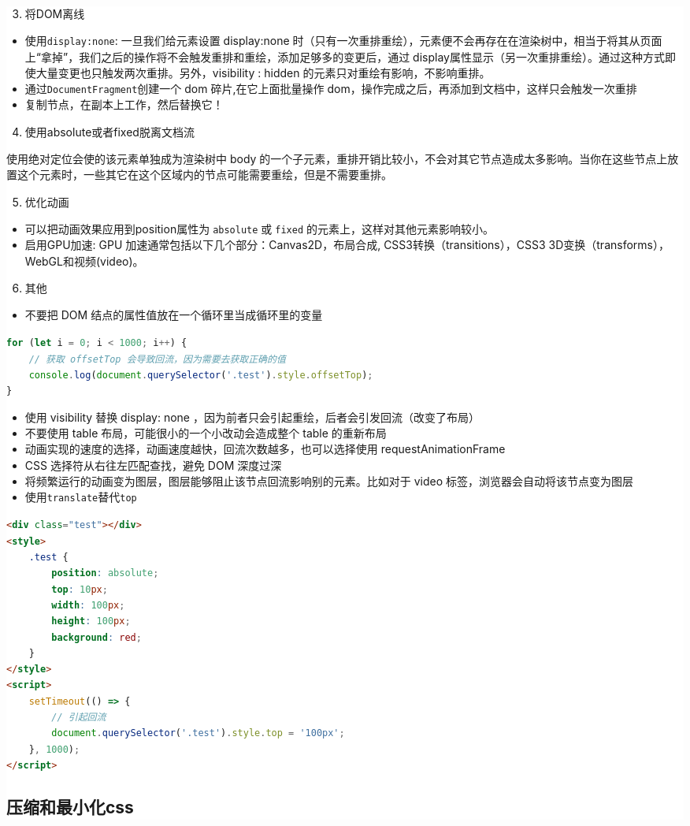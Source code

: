 3. 将DOM离线

- 使用`display:none`: 一旦我们给元素设置 display:none 时（只有一次重排重绘），元素便不会再存在在渲染树中，相当于将其从页面上“拿掉”，我们之后的操作将不会触发重排和重绘，添加足够多的变更后，通过 display属性显示（另一次重排重绘）。通过这种方式即使大量变更也只触发两次重排。另外，visibility : hidden 的元素只对重绘有影响，不影响重排。
- 通过`DocumentFragment`创建一个 dom 碎片,在它上面批量操作 dom，操作完成之后，再添加到文档中，这样只会触发一次重排
- 复制节点，在副本上工作，然后替换它！

4. 使用absolute或者fixed脱离文档流

使用绝对定位会使的该元素单独成为渲染树中 body 的一个子元素，重排开销比较小，不会对其它节点造成太多影响。当你在这些节点上放置这个元素时，一些其它在这个区域内的节点可能需要重绘，但是不需要重排。

5. 优化动画

- 可以把动画效果应用到position属性为 `absolute` 或 `fixed` 的元素上，这样对其他元素影响较小。
- 启用GPU加速: GPU 加速通常包括以下几个部分：Canvas2D，布局合成, CSS3转换（transitions），CSS3 3D变换（transforms），WebGL和视频(video)。

6. 其他

-   不要把 DOM 结点的属性值放在一个循环里当成循环里的变量

```js
for (let i = 0; i < 1000; i++) {
    // 获取 offsetTop 会导致回流，因为需要去获取正确的值
    console.log(document.querySelector('.test').style.offsetTop);
}
```

-   使用 visibility 替换 display: none ，因为前者只会引起重绘，后者会引发回流（改变了布局）
-   不要使用 table 布局，可能很小的一个小改动会造成整个 table 的重新布局
-   动画实现的速度的选择，动画速度越快，回流次数越多，也可以选择使用 requestAnimationFrame
-   CSS 选择符从右往左匹配查找，避免 DOM 深度过深
-   将频繁运行的动画变为图层，图层能够阻止该节点回流影响别的元素。比如对于 video 标签，浏览器会自动将该节点变为图层
-   使用`translate`替代`top`

```html
<div class="test"></div>
<style>
    .test {
        position: absolute;
        top: 10px;
        width: 100px;
        height: 100px;
        background: red;
    }
</style>
<script>
    setTimeout(() => {
        // 引起回流
        document.querySelector('.test').style.top = '100px';
    }, 1000);
</script>
```

## 压缩和最小化css

